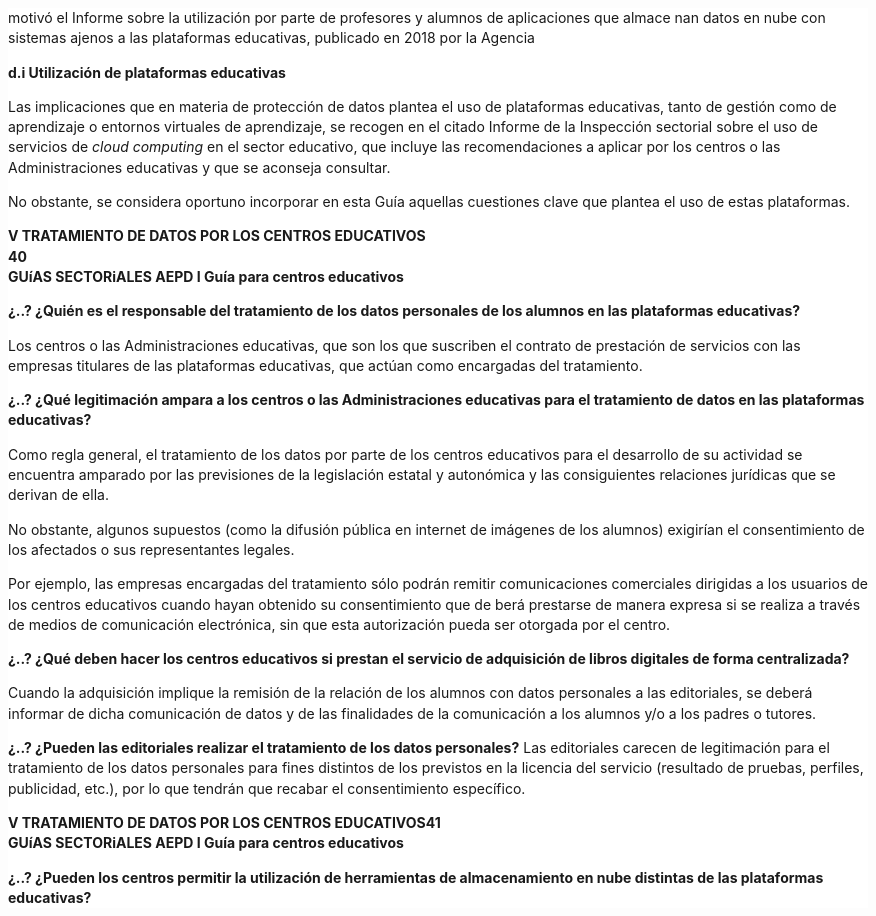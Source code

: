 motivó el Informe sobre la utilización por parte de profesores y alumnos de aplicaciones que almace nan datos en nube con sistemas ajenos a las plataformas educativas, publicado en 2018 por la Agencia  

**d.i Utilización de plataformas educativas** 

Las implicaciones que en materia de protección de datos plantea el uso de plataformas educativas,  tanto de gestión como de aprendizaje o entornos virtuales de aprendizaje, se recogen en el citado  Informe de la Inspección sectorial sobre el uso de servicios de *cloud computing* en el sector educativo,  que incluye las recomendaciones a aplicar por los centros o las Administraciones educativas y que se  aconseja consultar. 

No obstante, se considera oportuno incorporar en esta Guía aquellas cuestiones clave que plantea el  uso de estas plataformas. 

**V TRATAMIENTO DE DATOS POR LOS CENTROS EDUCATIVOS**  
**40**   
**GUíAS SECTORiALES AEPD I Guía para centros educativos** 

**¿..? ¿Quién es el responsable del tratamiento de los datos personales de los alumnos en las plataformas educativas?**  

Los centros o las Administraciones educativas, que son los que suscriben el contrato de prestación de  servicios con las empresas titulares de las plataformas educativas, que actúan como encargadas del  tratamiento. 

**¿..? ¿Qué legitimación ampara a los centros o las Administraciones educativas para el tratamiento de datos en las plataformas educativas?**  

Como regla general, el tratamiento de los datos por parte de los centros educativos para el desarrollo  de su actividad se encuentra amparado por las previsiones de la legislación estatal y autonómica y las  consiguientes relaciones jurídicas que se derivan de ella.  

No obstante, algunos supuestos (como la difusión pública en internet de imágenes de los alumnos)  exigirían el consentimiento de los afectados o sus representantes legales.  

Por ejemplo, las empresas encargadas del tratamiento sólo podrán remitir comunicaciones comerciales  dirigidas a los usuarios de los centros educativos cuando hayan obtenido su consentimiento que de berá prestarse de manera expresa si se realiza a través de medios de comunicación electrónica, sin que  esta autorización pueda ser otorgada por el centro.  

**¿..? ¿Qué deben hacer los centros educativos si prestan el servicio de adquisición de libros digitales de forma centralizada?**  

Cuando la adquisición implique la remisión de la relación de los alumnos con datos personales a las  editoriales, se deberá informar de dicha comunicación de datos y de las finalidades de la comunicación  a los alumnos y/o a los padres o tutores. 

**¿..? ¿Pueden las editoriales realizar el tratamiento de los datos personales?** Las editoriales carecen de legitimación para el tratamiento de los datos personales para fines distintos  de los previstos en la licencia del servicio (resultado de pruebas, perfiles, publicidad, etc.), por lo que  tendrán que recabar el consentimiento específico. 

**V TRATAMIENTO DE DATOS POR LOS CENTROS EDUCATIVOS41**   
**GUíAS SECTORiALES AEPD I Guía para centros educativos** 

**¿..? ¿Pueden los centros permitir la utilización de herramientas de almacenamiento en nube distintas de las plataformas educativas?**  
